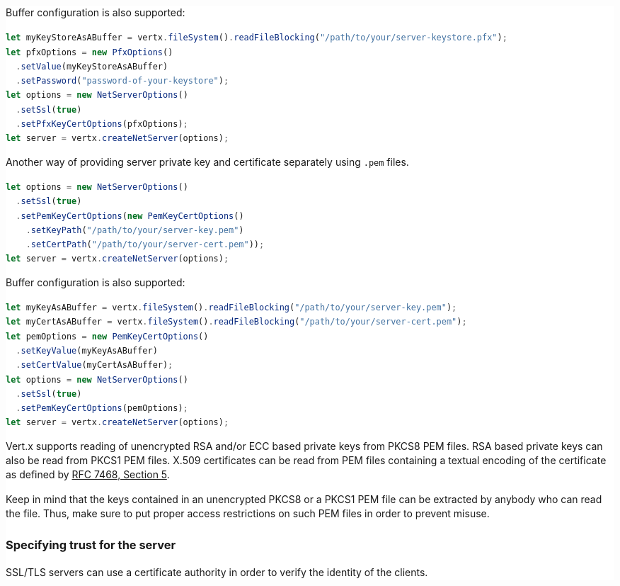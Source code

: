 Buffer configuration is also supported:

``` js
let myKeyStoreAsABuffer = vertx.fileSystem().readFileBlocking("/path/to/your/server-keystore.pfx");
let pfxOptions = new PfxOptions()
  .setValue(myKeyStoreAsABuffer)
  .setPassword("password-of-your-keystore");
let options = new NetServerOptions()
  .setSsl(true)
  .setPfxKeyCertOptions(pfxOptions);
let server = vertx.createNetServer(options);
```

Another way of providing server private key and certificate separately
using `.pem` files.

``` js
let options = new NetServerOptions()
  .setSsl(true)
  .setPemKeyCertOptions(new PemKeyCertOptions()
    .setKeyPath("/path/to/your/server-key.pem")
    .setCertPath("/path/to/your/server-cert.pem"));
let server = vertx.createNetServer(options);
```

Buffer configuration is also supported:

``` js
let myKeyAsABuffer = vertx.fileSystem().readFileBlocking("/path/to/your/server-key.pem");
let myCertAsABuffer = vertx.fileSystem().readFileBlocking("/path/to/your/server-cert.pem");
let pemOptions = new PemKeyCertOptions()
  .setKeyValue(myKeyAsABuffer)
  .setCertValue(myCertAsABuffer);
let options = new NetServerOptions()
  .setSsl(true)
  .setPemKeyCertOptions(pemOptions);
let server = vertx.createNetServer(options);
```

Vert.x supports reading of unencrypted RSA and/or ECC based private keys
from PKCS8 PEM files. RSA based private keys can also be read from PKCS1
PEM files. X.509 certificates can be read from PEM files containing a
textual encoding of the certificate as defined by [RFC 7468,
Section 5](https://tools.ietf.org/html/rfc7468#section-5).

<div class="warning">

Keep in mind that the keys contained in an unencrypted PKCS8 or a PKCS1
PEM file can be extracted by anybody who can read the file. Thus, make
sure to put proper access restrictions on such PEM files in order to
prevent misuse.

</div>

### Specifying trust for the server

SSL/TLS servers can use a certificate authority in order to verify the
identity of the clients.
